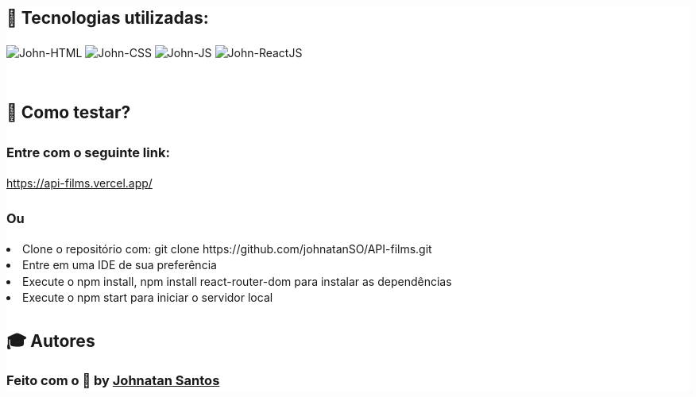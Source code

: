 
<h2>🚀 Tecnologias utilizadas: </h2>

<div style="display: inline_block">
  <img align="center" alt="John-HTML" height="50" width="50" src="https://raw.githubusercontent.com/devicons/devicon/master/icons/html5/html5-original.svg">
  <img align="center" alt="John-CSS" height="50" width="50" src="https://raw.githubusercontent.com/devicons/devicon/master/icons/css3/css3-original.svg">
  <img align="center" alt="John-JS" height="50" width="50" src="https://raw.githubusercontent.com/devicons/devicon/master/icons/javascript/javascript-plain.svg">
  <img align="center" alt="John-ReactJS" height="50" width="50" src="https://raw.githubusercontent.com/devicons/devicon/master/icons/react/react-original.svg">
</div>
<br>
<h2>👷 Como testar? </h2>
<h3>Entre com o seguinte link: </h3>
<a href="https://api-films.vercel.app/">https://api-films.vercel.app/</a>
<h3>Ou</h3>
<li> Clone o repositório com: git clone https://github.com/johnatanSO/API-films.git
<li> Entre em uma IDE de sua preferência
<li> Execute o npm install, npm install react-router-dom para instalar as dependências
<li> Execute o npm start para iniciar o servidor local

<br>
 
<div>
 <h2>🎓 Autores</h2>
 <h3>Feito com o 💜 by <a href="https://github.com/johnatanSO" target="_blank">Johnatan Santos</a></h3>
</div>
